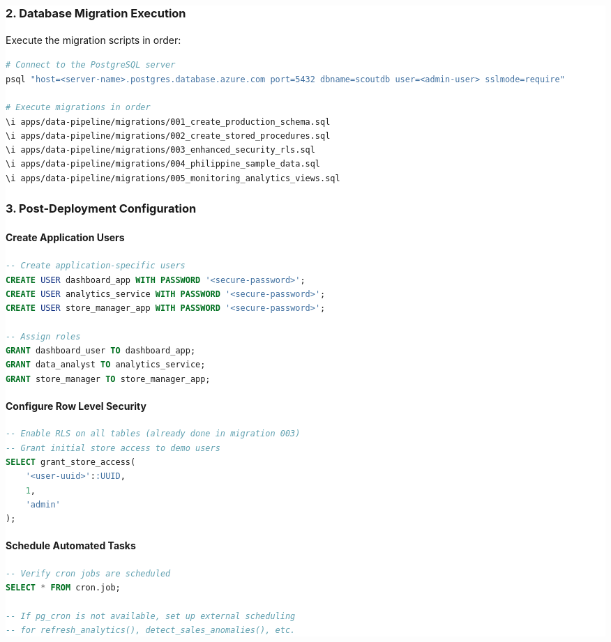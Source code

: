 ### 2. Database Migration Execution

Execute the migration scripts in order:

```bash
# Connect to the PostgreSQL server
psql "host=<server-name>.postgres.database.azure.com port=5432 dbname=scoutdb user=<admin-user> sslmode=require"

# Execute migrations in order
\i apps/data-pipeline/migrations/001_create_production_schema.sql
\i apps/data-pipeline/migrations/002_create_stored_procedures.sql
\i apps/data-pipeline/migrations/003_enhanced_security_rls.sql
\i apps/data-pipeline/migrations/004_philippine_sample_data.sql
\i apps/data-pipeline/migrations/005_monitoring_analytics_views.sql
```

### 3. Post-Deployment Configuration

#### Create Application Users

```sql
-- Create application-specific users
CREATE USER dashboard_app WITH PASSWORD '<secure-password>';
CREATE USER analytics_service WITH PASSWORD '<secure-password>';
CREATE USER store_manager_app WITH PASSWORD '<secure-password>';

-- Assign roles
GRANT dashboard_user TO dashboard_app;
GRANT data_analyst TO analytics_service;
GRANT store_manager TO store_manager_app;
```

#### Configure Row Level Security

```sql
-- Enable RLS on all tables (already done in migration 003)
-- Grant initial store access to demo users
SELECT grant_store_access(
    '<user-uuid>'::UUID, 
    1, 
    'admin'
);
```

#### Schedule Automated Tasks

```sql
-- Verify cron jobs are scheduled
SELECT * FROM cron.job;

-- If pg_cron is not available, set up external scheduling
-- for refresh_analytics(), detect_sales_anomalies(), etc.
```
